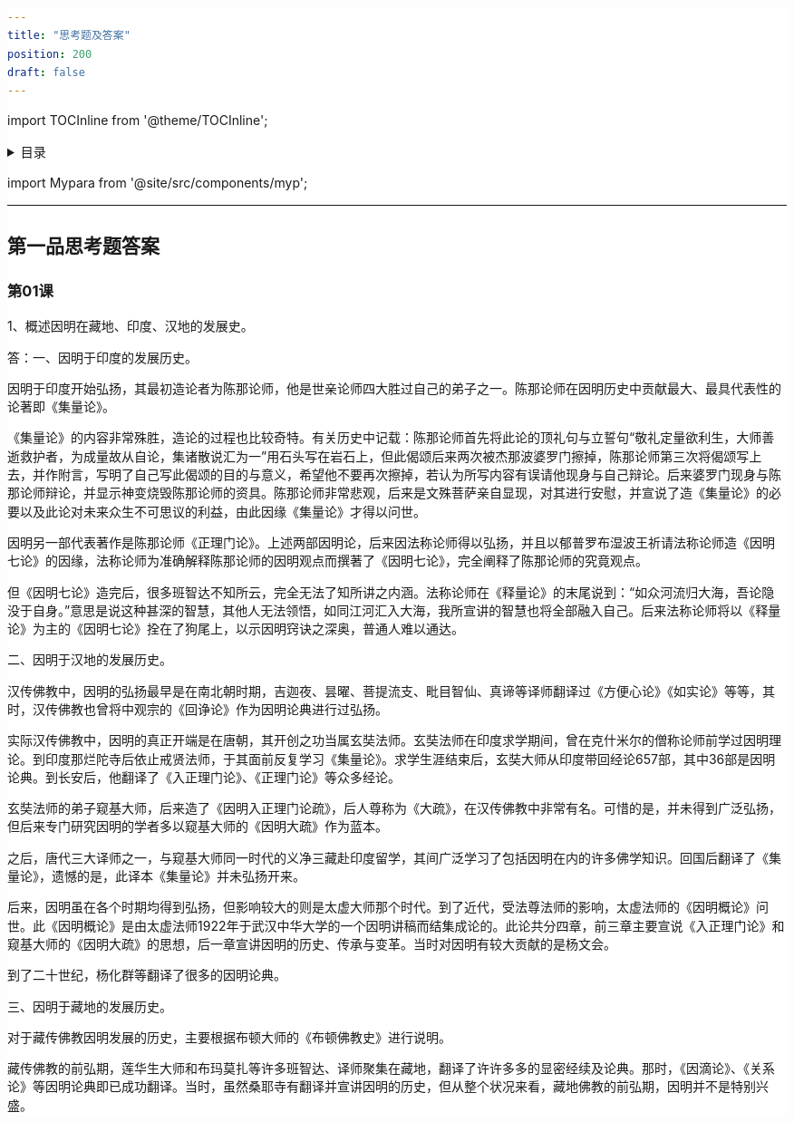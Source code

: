 ```yaml
---
title: "思考题及答案"
position: 200
draft: false
---
```


import TOCInline from '@theme/TOCInline';

<details><summary>目录</summary></details>

import Mypara from '@site/src/components/myp';

<Mypara />

---

## 第一品思考题答案

### 第01课

1、概述因明在藏地、印度、汉地的发展史。

答：一、因明于印度的发展历史。

因明于印度开始弘扬，其最初造论者为陈那论师，他是世亲论师四大胜过自己的弟子之一。陈那论师在因明历史中贡献最大、最具代表性的论著即《集量论》。

《集量论》的内容非常殊胜，造论的过程也比较奇特。有关历史中记载：陈那论师首先将此论的顶礼句与立誓句“敬礼定量欲利生，大师善逝救护者，为成量故从自论，集诸散说汇为一”用石头写在岩石上，但此偈颂后来两次被杰那波婆罗门擦掉，陈那论师第三次将偈颂写上去，并作附言，写明了自己写此偈颂的目的与意义，希望他不要再次擦掉，若认为所写内容有误请他现身与自己辩论。后来婆罗门现身与陈那论师辩论，并显示神变烧毁陈那论师的资具。陈那论师非常悲观，后来是文殊菩萨亲自显现，对其进行安慰，并宣说了造《集量论》的必要以及此论对未来众生不可思议的利益，由此因缘《集量论》才得以问世。

因明另一部代表著作是陈那论师《正理门论》。上述两部因明论，后来因法称论师得以弘扬，并且以郁普罗布湿波王祈请法称论师造《因明七论》的因缘，法称论师为准确解释陈那论师的因明观点而撰著了《因明七论》，完全阐释了陈那论师的究竟观点。

但《因明七论》造完后，很多班智达不知所云，完全无法了知所讲之内涵。法称论师在《释量论》的末尾说到：“如众河流归大海，吾论隐没于自身。”意思是说这种甚深的智慧，其他人无法领悟，如同江河汇入大海，我所宣讲的智慧也将全部融入自己。后来法称论师将以《释量论》为主的《因明七论》拴在了狗尾上，以示因明窍诀之深奥，普通人难以通达。

二、因明于汉地的发展历史。

汉传佛教中，因明的弘扬最早是在南北朝时期，吉迦夜、昙曜、菩提流支、毗目智仙、真谛等译师翻译过《方便心论》《如实论》等等，其时，汉传佛教也曾将中观宗的《回诤论》作为因明论典进行过弘扬。

实际汉传佛教中，因明的真正开端是在唐朝，其开创之功当属玄奘法师。玄奘法师在印度求学期间，曾在克什米尔的僧称论师前学过因明理论。到印度那烂陀寺后依止戒贤法师，于其面前反复学习《集量论》。求学生涯结束后，玄奘大师从印度带回经论657部，其中36部是因明论典。到长安后，他翻译了《入正理门论》、《正理门论》等众多经论。

玄奘法师的弟子窥基大师，后来造了《因明入正理门论疏》，后人尊称为《大疏》，在汉传佛教中非常有名。可惜的是，并未得到广泛弘扬，但后来专门研究因明的学者多以窥基大师的《因明大疏》作为蓝本。

之后，唐代三大译师之一，与窥基大师同一时代的义净三藏赴印度留学，其间广泛学习了包括因明在内的许多佛学知识。回国后翻译了《集量论》，遗憾的是，此译本《集量论》并未弘扬开来。

后来，因明虽在各个时期均得到弘扬，但影响较大的则是太虚大师那个时代。到了近代，受法尊法师的影响，太虚法师的《因明概论》问世。此《因明概论》是由太虚法师1922年于武汉中华大学的一个因明讲稿而结集成论的。此论共分四章，前三章主要宣说《入正理门论》和窥基大师的《因明大疏》的思想，后一章宣讲因明的历史、传承与变革。当时对因明有较大贡献的是杨文会。

到了二十世纪，杨化群等翻译了很多的因明论典。

三、因明于藏地的发展历史。

对于藏传佛教因明发展的历史，主要根据布顿大师的《布顿佛教史》进行说明。

藏传佛教的前弘期，莲华生大师和布玛莫扎等许多班智达、译师聚集在藏地，翻译了许许多多的显密经续及论典。那时，《因滴论》、《关系论》等因明论典即已成功翻译。当时，虽然桑耶寺有翻译并宣讲因明的历史，但从整个状况来看，藏地佛教的前弘期，因明并不是特别兴盛。
